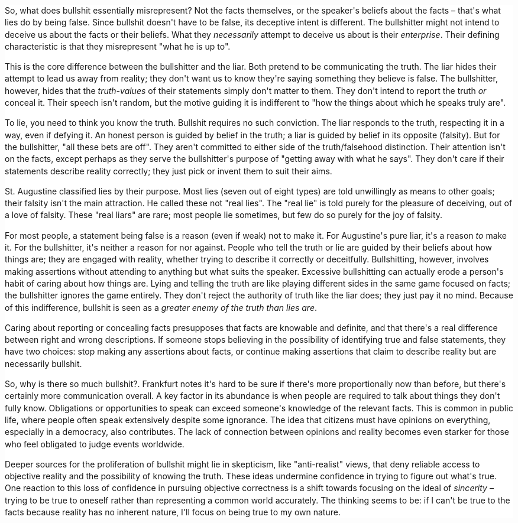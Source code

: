 So, what does bullshit essentially misrepresent? Not the facts themselves, or the speaker's beliefs about the facts – that's what lies do by being false. Since bullshit doesn't have to be false, its deceptive intent is different. The bullshitter might not intend to deceive us about the facts or their beliefs. What they _necessarily_ attempt to deceive us about is their _enterprise_. Their defining characteristic is that they misrepresent "what he is up to".

This is the core difference between the bullshitter and the liar. Both pretend to be communicating the truth. The liar hides their attempt to lead us away from reality; they don't want us to know they're saying something they believe is false. The bullshitter, however, hides that the _truth-values_ of their statements simply don't matter to them. They don't intend to report the truth _or_ conceal it. Their speech isn't random, but the motive guiding it is indifferent to "how the things about which he speaks truly are".

To lie, you need to think you know the truth. Bullshit requires no such conviction. The liar responds to the truth, respecting it in a way, even if defying it. An honest person is guided by belief in the truth; a liar is guided by belief in its opposite (falsity). But for the bullshitter, "all these bets are off". They aren't committed to either side of the truth/falsehood distinction. Their attention isn't on the facts, except perhaps as they serve the bullshitter's purpose of "getting away with what he says". They don't care if their statements describe reality correctly; they just pick or invent them to suit their aims.

St. Augustine classified lies by their purpose. Most lies (seven out of eight types) are told unwillingly as means to other goals; their falsity isn't the main attraction. He called these not "real lies". The "real lie" is told purely for the pleasure of deceiving, out of a love of falsity. These "real liars" are rare; most people lie sometimes, but few do so purely for the joy of falsity.

For most people, a statement being false is a reason (even if weak) not to make it. For Augustine's pure liar, it's a reason _to_ make it. For the bullshitter, it's neither a reason for nor against. People who tell the truth or lie are guided by their beliefs about how things are; they are engaged with reality, whether trying to describe it correctly or deceitfully. Bullshitting, however, involves making assertions without attending to anything but what suits the speaker. Excessive bullshitting can actually erode a person's habit of caring about how things are. Lying and telling the truth are like playing different sides in the same game focused on facts; the bullshitter ignores the game entirely. They don't reject the authority of truth like the liar does; they just pay it no mind. Because of this indifference, bullshit is seen as a _greater enemy of the truth than lies are_.

Caring about reporting or concealing facts presupposes that facts are knowable and definite, and that there's a real difference between right and wrong descriptions. If someone stops believing in the possibility of identifying true and false statements, they have two choices: stop making any assertions about facts, or continue making assertions that claim to describe reality but are necessarily bullshit.

So, why is there so much bullshit?. Frankfurt notes it's hard to be sure if there's more proportionally now than before, but there's certainly more communication overall. A key factor in its abundance is when people are required to talk about things they don't fully know. Obligations or opportunities to speak can exceed someone's knowledge of the relevant facts. This is common in public life, where people often speak extensively despite some ignorance. The idea that citizens must have opinions on everything, especially in a democracy, also contributes. The lack of connection between opinions and reality becomes even starker for those who feel obligated to judge events worldwide.

Deeper sources for the proliferation of bullshit might lie in skepticism, like "anti-realist" views, that deny reliable access to objective reality and the possibility of knowing the truth. These ideas undermine confidence in trying to figure out what's true. One reaction to this loss of confidence in pursuing objective correctness is a shift towards focusing on the ideal of _sincerity_ – trying to be true to oneself rather than representing a common world accurately. The thinking seems to be: if I can't be true to the facts because reality has no inherent nature, I'll focus on being true to my own nature.
